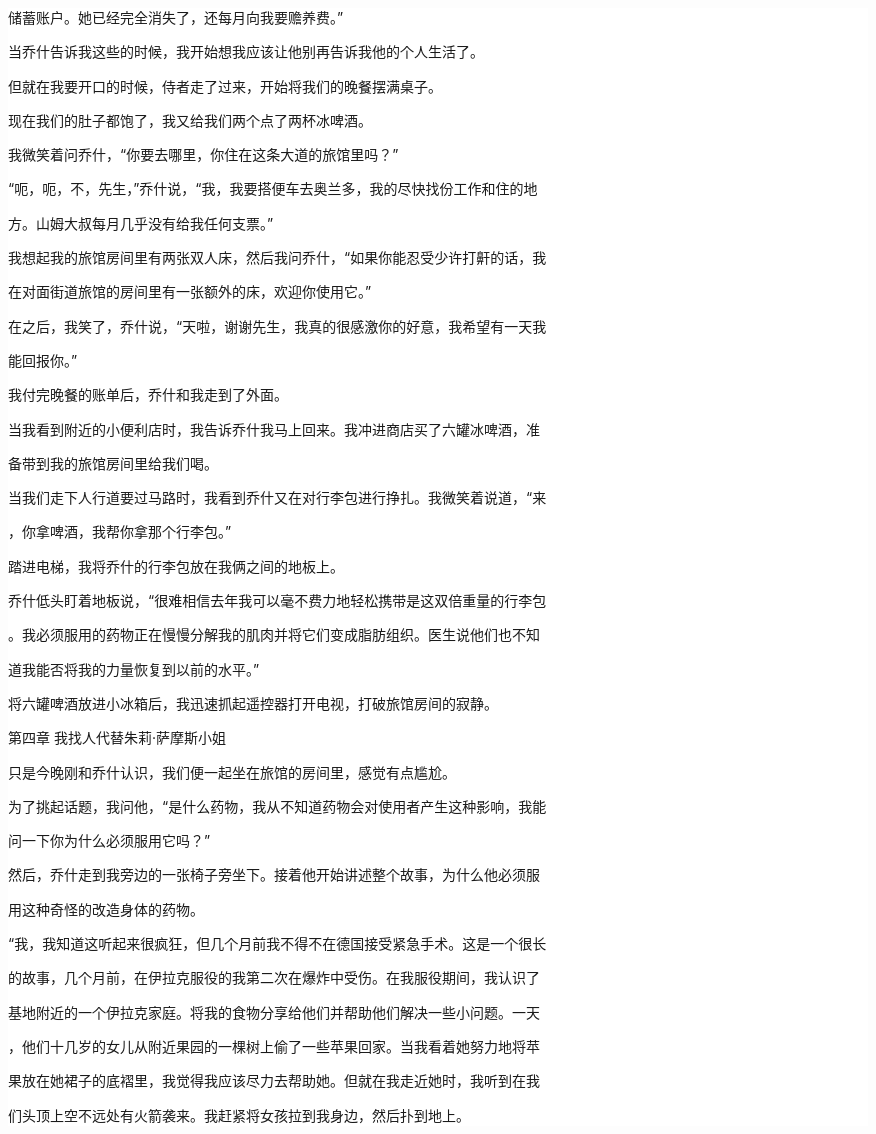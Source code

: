 储蓄账户。她已经完全消失了，还每月向我要赡养费。”

当乔什告诉我这些的时候，我开始想我应该让他别再告诉我他的个人生活了。

但就在我要开口的时候，侍者走了过来，开始将我们的晚餐摆满桌子。

现在我们的肚子都饱了，我又给我们两个点了两杯冰啤酒。

我微笑着问乔什，“你要去哪里，你住在这条大道的旅馆里吗？”

“呃，呃，不，先生，”乔什说，“我，我要搭便车去奥兰多，我的尽快找份工作和住的地

方。山姆大叔每月几乎没有给我任何支票。”

我想起我的旅馆房间里有两张双人床，然后我问乔什，“如果你能忍受少许打鼾的话，我

在对面街道旅馆的房间里有一张额外的床，欢迎你使用它。”

在之后，我笑了，乔什说，“天啦，谢谢先生，我真的很感激你的好意，我希望有一天我

能回报你。”

我付完晚餐的账单后，乔什和我走到了外面。

当我看到附近的小便利店时，我告诉乔什我马上回来。我冲进商店买了六罐冰啤酒，准

备带到我的旅馆房间里给我们喝。

当我们走下人行道要过马路时，我看到乔什又在对行李包进行挣扎。我微笑着说道，“来

，你拿啤酒，我帮你拿那个行李包。”

踏进电梯，我将乔什的行李包放在我俩之间的地板上。

乔什低头盯着地板说，“很难相信去年我可以毫不费力地轻松携带是这双倍重量的行李包

。我必须服用的药物正在慢慢分解我的肌肉并将它们变成脂肪组织。医生说他们也不知

道我能否将我的力量恢复到以前的水平。”

将六罐啤酒放进小冰箱后，我迅速抓起遥控器打开电视，打破旅馆房间的寂静。

第四章 我找人代替朱莉·萨摩斯小姐

只是今晚刚和乔什认识，我们便一起坐在旅馆的房间里，感觉有点尴尬。

为了挑起话题，我问他，“是什么药物，我从不知道药物会对使用者产生这种影响，我能

问一下你为什么必须服用它吗？”

然后，乔什走到我旁边的一张椅子旁坐下。接着他开始讲述整个故事，为什么他必须服

用这种奇怪的改造身体的药物。

“我，我知道这听起来很疯狂，但几个月前我不得不在德国接受紧急手术。这是一个很长

的故事，几个月前，在伊拉克服役的我第二次在爆炸中受伤。在我服役期间，我认识了

基地附近的一个伊拉克家庭。将我的食物分享给他们并帮助他们解决一些小问题。一天

，他们十几岁的女儿从附近果园的一棵树上偷了一些苹果回家。当我看着她努力地将苹

果放在她裙子的底褶里，我觉得我应该尽力去帮助她。但就在我走近她时，我听到在我

们头顶上空不远处有火箭袭来。我赶紧将女孩拉到我身边，然后扑到地上。
